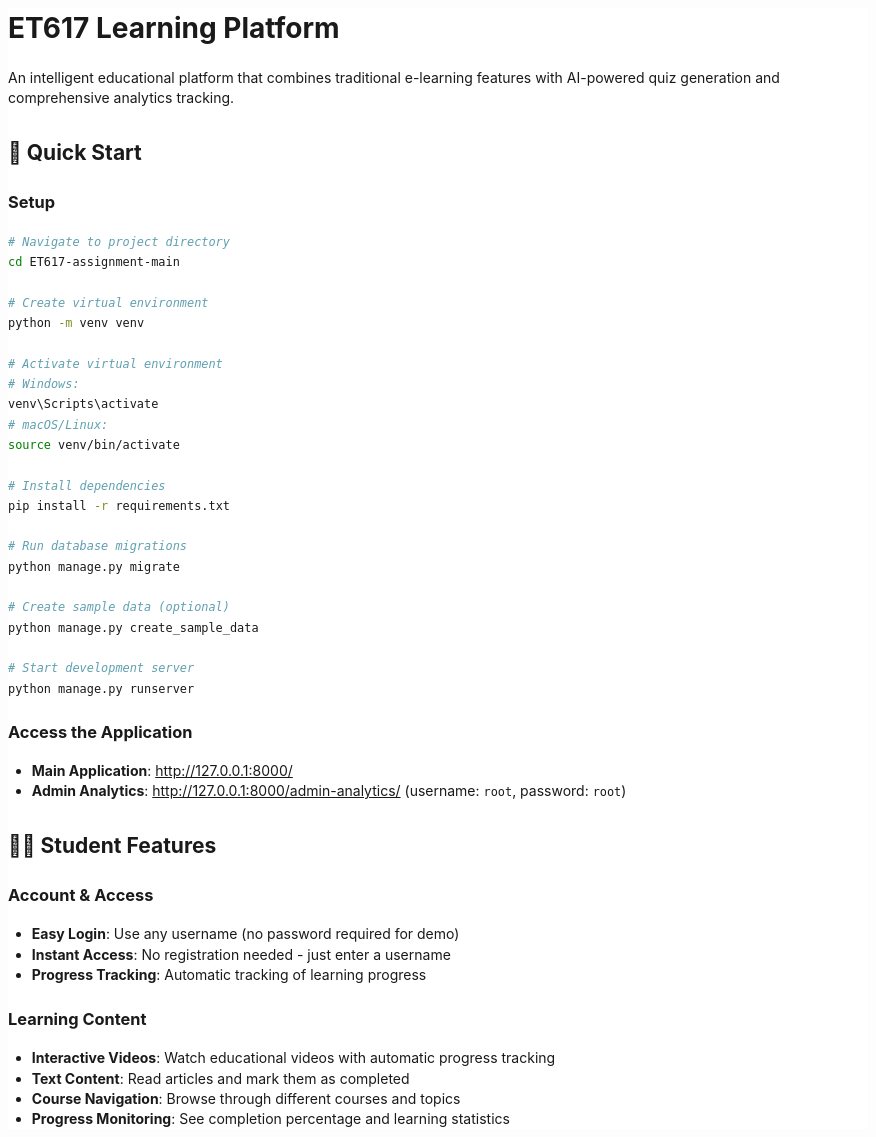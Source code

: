 # ET617 Learning Platform

An intelligent educational platform that combines traditional e-learning features with AI-powered quiz generation and comprehensive analytics tracking.

## 🚀 Quick Start

### Setup
```bash
# Navigate to project directory
cd ET617-assignment-main

# Create virtual environment
python -m venv venv

# Activate virtual environment
# Windows:
venv\Scripts\activate
# macOS/Linux:
source venv/bin/activate

# Install dependencies
pip install -r requirements.txt

# Run database migrations
python manage.py migrate

# Create sample data (optional)
python manage.py create_sample_data

# Start development server
python manage.py runserver
```

### Access the Application
- **Main Application**: http://127.0.0.1:8000/
- **Admin Analytics**: http://127.0.0.1:8000/admin-analytics/ (username: `root`, password: `root`)

## 👨‍🎓 Student Features

### **Account & Access**
- **Easy Login**: Use any username (no password required for demo)
- **Instant Access**: No registration needed - just enter a username
- **Progress Tracking**: Automatic tracking of learning progress

### **Learning Content**
- **Interactive Videos**: Watch educational videos with automatic progress tracking
- **Text Content**: Read articles and mark them as completed
- **Course Navigation**: Browse through different courses and topics
- **Progress Monitoring**: See completion percentage and learning statistics
